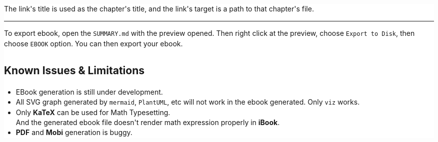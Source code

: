 The link's title is used as the chapter's title, and the link's target is a path to that chapter's file.  

---

To export ebook, open the `SUMMARY.md` with the preview opened. Then right click at the preview, choose `Export to Disk`, then choose `EBOOK` option. You can then export your ebook.

## Known Issues & Limitations
* EBook generation is still under development.
* All SVG graph generated by `mermaid`, `PlantUML`, etc will not work in the ebook generated. Only `viz` works.   
* Only **KaTeX** can be used for Math Typesetting.   
  And the generated ebook file doesn't render math expression properly in **iBook**.
* **PDF** and **Mobi** generation is buggy.

